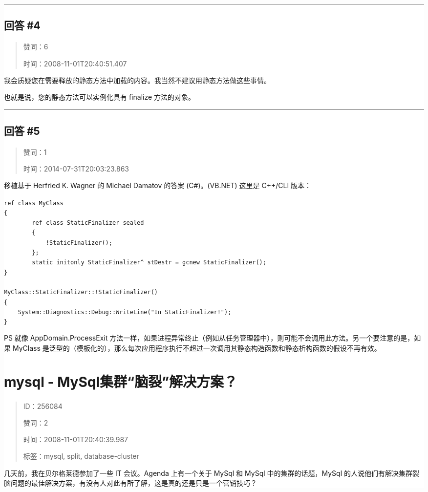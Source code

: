 * * *

## 回答 #4

> 赞同：6
> 
> 时间：2008-11-01T20:40:51.407

我会质疑您在需要释放的静态方法中加载的内容。我当然不建议用静态方法做这些事情。

也就是说，您的静态方法可以实例化具有 finalize 方法的对象。

* * *

## 回答 #5

> 赞同：1
> 
> 时间：2014-07-31T20:03:23.863

移植基于 Herfried K. Wagner 的 Michael Damatov 的答案 (C#)。(VB.NET) 这里是 C++/CLI 版本：

```
ref class MyClass
{
        ref class StaticFinalizer sealed
        {
            !StaticFinalizer();
        };
        static initonly StaticFinalizer^ stDestr = gcnew StaticFinalizer();
}

MyClass::StaticFinalizer::!StaticFinalizer()
{
    System::Diagnostics::Debug::WriteLine("In StaticFinalizer!");
} 
```

PS 就像 AppDomain.ProcessExit 方法一样，如果进程异常终止（例如从任务管理器中），则可能不会调用此方法。另一个要注意的是，如果 MyClass 是泛型的（模板化的），那么每次应用程序执行不超过一次调用其静态构造函数和静态析构函数的假设不再有效。

# mysql - MySql集群“脑裂”解决方案？

> ID：256084
> 
> 赞同：2
> 
> 时间：2008-11-01T20:40:39.987
> 
> 标签：mysql, split, database-cluster

几天前，我在贝尔格莱德参加了一些 IT 会议。Agenda 上有一个关于 MySql 和 MySql 中的集群的话题，MySql 的人说他们有解决集群裂脑问题的最佳解决方案，有没有人对此有所了解，这是真的还是只是一个营销技巧？
